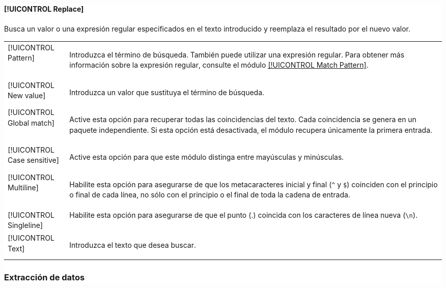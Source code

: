  </tbody> 
</table>

#### [!UICONTROL Replace]

Busca un valor o una expresión regular especificados en el texto introducido y reemplaza el resultado por el nuevo valor.

<table style="table-layout:auto"> 
 <col> 
 <col> 
 <tbody> 
  <tr> 
   <td>[!UICONTROL Pattern] </td> 
   <td> <p>Introduzca el término de búsqueda. También puede utilizar una expresión regular. Para obtener más información sobre la expresión regular, consulte el módulo <a href="#match-pattern" class="MCXref xref">[!UICONTROL Match Pattern]</a>.</p> </td> 
  </tr> 
  <tr> 
   <td>[!UICONTROL New value]</td> 
   <td> <p> Introduzca un valor que sustituya el término de búsqueda.</p> </td> 
  </tr> 
  <tr> 
   <td>[!UICONTROL Global match]</td> 
   <td> <p>Active esta opción para recuperar todas las coincidencias del texto. Cada coincidencia se genera en un paquete independiente. Si esta opción está desactivada, el módulo recupera únicamente la primera entrada.</p> </td> 
  </tr> 
  <tr> 
   <td>[!UICONTROL Case sensitive]</td> 
   <td> <p> Active esta opción para que este módulo distinga entre mayúsculas y minúsculas.</p> </td> 
  </tr> 
  <tr> 
   <td>[!UICONTROL Multiline] </td> 
   <td> <p>Habilite esta opción para asegurarse de que los metacaracteres inicial y final (<code>^</code> y <code>$</code>) coinciden con el principio o final de cada línea, no sólo con el principio o el final de toda la cadena de entrada.</p> </td> 
  </tr> 
  <tr> 
   <td>[!UICONTROL Singleline]</td> 
   <td>Habilite esta opción para asegurarse de que el punto (.) coincida con los caracteres de línea nueva (<code>\n</code>).</td> 
  </tr> 
  <tr> 
   <td>[!UICONTROL Text] </td> 
   <td> <p>Introduzca el texto que desea buscar.</p> </td> 
  </tr> 
 </tbody> 
</table>

### Extracción de datos
